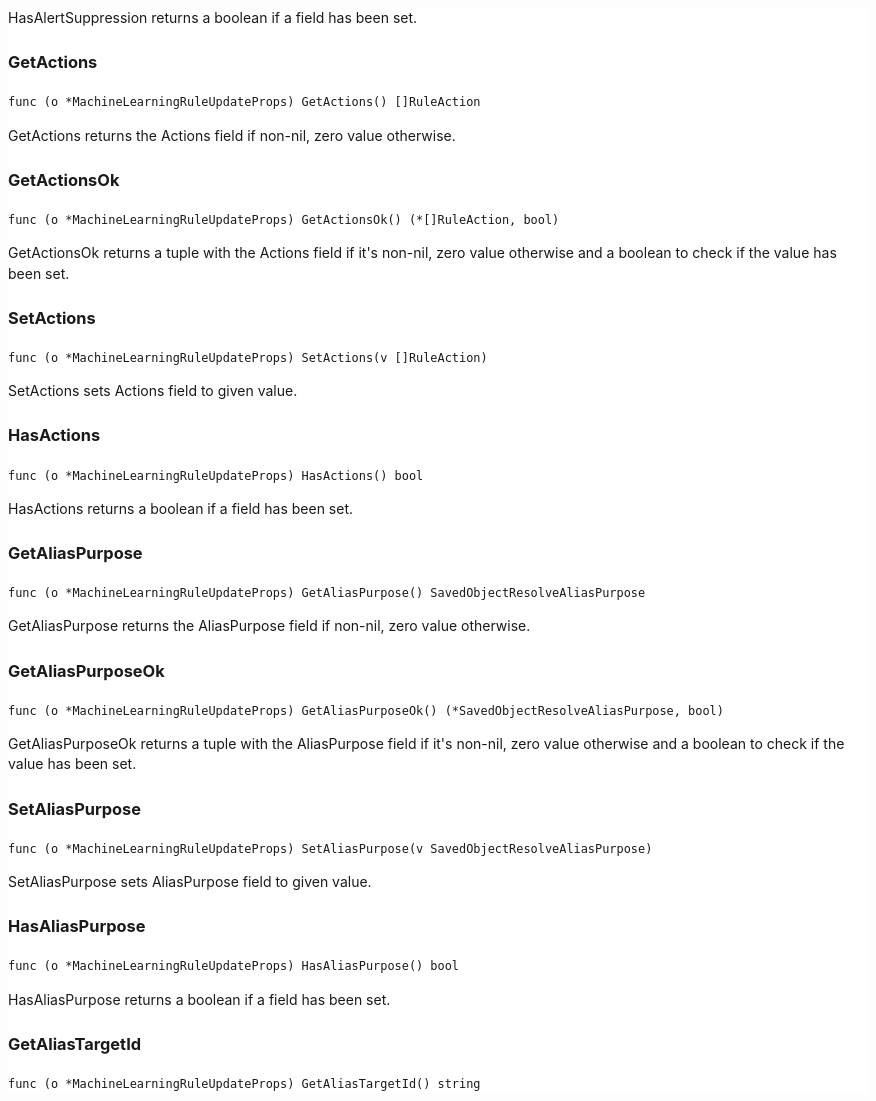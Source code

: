 HasAlertSuppression returns a boolean if a field has been set.

### GetActions

`func (o *MachineLearningRuleUpdateProps) GetActions() []RuleAction`

GetActions returns the Actions field if non-nil, zero value otherwise.

### GetActionsOk

`func (o *MachineLearningRuleUpdateProps) GetActionsOk() (*[]RuleAction, bool)`

GetActionsOk returns a tuple with the Actions field if it's non-nil, zero value otherwise
and a boolean to check if the value has been set.

### SetActions

`func (o *MachineLearningRuleUpdateProps) SetActions(v []RuleAction)`

SetActions sets Actions field to given value.

### HasActions

`func (o *MachineLearningRuleUpdateProps) HasActions() bool`

HasActions returns a boolean if a field has been set.

### GetAliasPurpose

`func (o *MachineLearningRuleUpdateProps) GetAliasPurpose() SavedObjectResolveAliasPurpose`

GetAliasPurpose returns the AliasPurpose field if non-nil, zero value otherwise.

### GetAliasPurposeOk

`func (o *MachineLearningRuleUpdateProps) GetAliasPurposeOk() (*SavedObjectResolveAliasPurpose, bool)`

GetAliasPurposeOk returns a tuple with the AliasPurpose field if it's non-nil, zero value otherwise
and a boolean to check if the value has been set.

### SetAliasPurpose

`func (o *MachineLearningRuleUpdateProps) SetAliasPurpose(v SavedObjectResolveAliasPurpose)`

SetAliasPurpose sets AliasPurpose field to given value.

### HasAliasPurpose

`func (o *MachineLearningRuleUpdateProps) HasAliasPurpose() bool`

HasAliasPurpose returns a boolean if a field has been set.

### GetAliasTargetId

`func (o *MachineLearningRuleUpdateProps) GetAliasTargetId() string`
